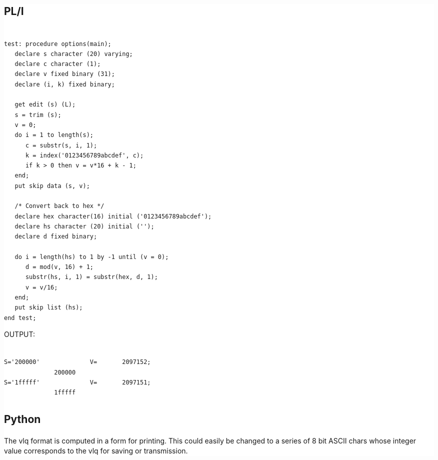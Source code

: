 

## PL/I


```PL/I

test: procedure options(main);
   declare s character (20) varying;
   declare c character (1);
   declare v fixed binary (31);
   declare (i, k) fixed binary;

   get edit (s) (L);
   s = trim (s);
   v = 0;
   do i = 1 to length(s);
      c = substr(s, i, 1);
      k = index('0123456789abcdef', c);
      if k > 0 then v = v*16 + k - 1;
   end;
   put skip data (s, v);

   /* Convert back to hex */
   declare hex character(16) initial ('0123456789abcdef');
   declare hs character (20) initial ('');
   declare d fixed binary;

   do i = length(hs) to 1 by -1 until (v = 0);
      d = mod(v, 16) + 1;
      substr(hs, i, 1) = substr(hex, d, 1);
      v = v/16;
   end;
   put skip list (hs);
end test;

```

OUTPUT:

```txt

S='200000'              V=       2097152;
              200000
S='1fffff'              V=       2097151;
              1fffff

```



## Python

The vlq format is computed in a form for printing. This could easily be changed to a series of 8 bit ASCII chars whose integer value corresponds to the vlq for saving or transmission.
